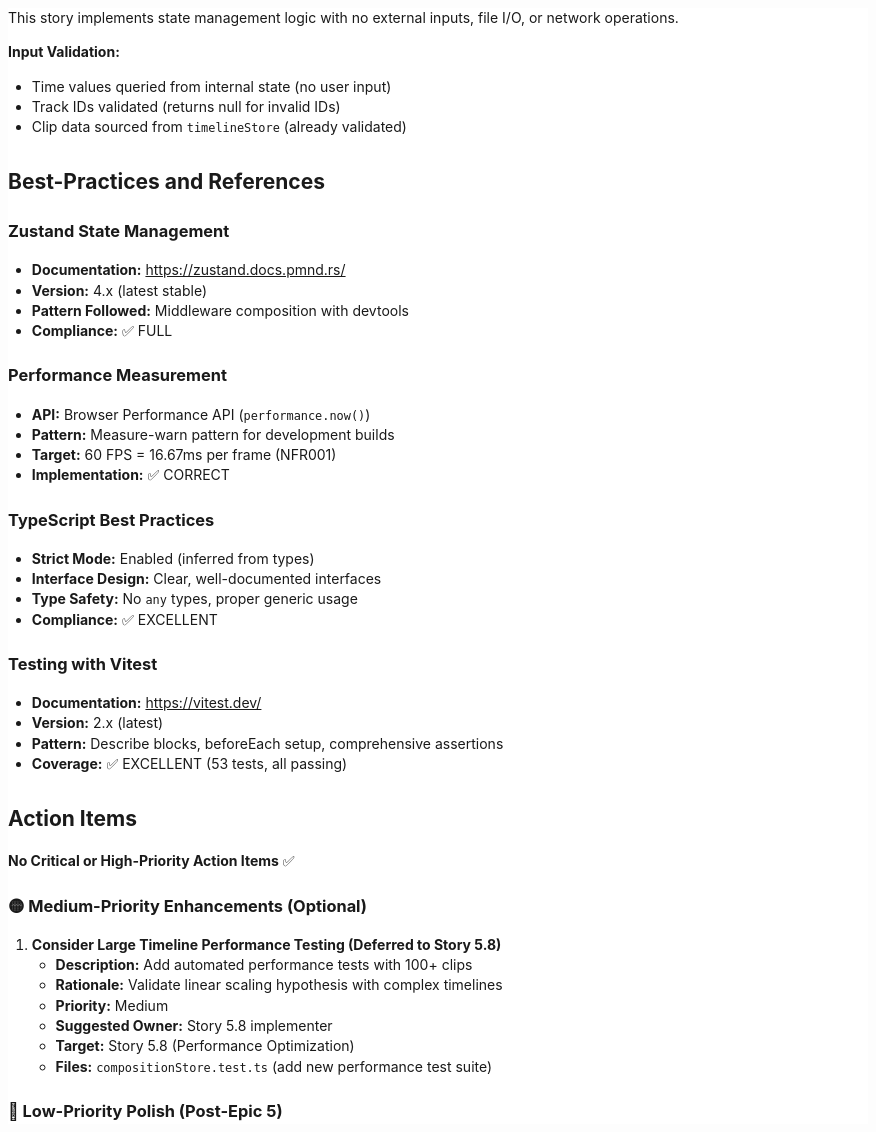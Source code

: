 This story implements state management logic with no external inputs, file I/O, or network operations.

**Input Validation:**
- Time values queried from internal state (no user input)
- Track IDs validated (returns null for invalid IDs)
- Clip data sourced from `timelineStore` (already validated)

## Best-Practices and References

### Zustand State Management
- **Documentation:** https://zustand.docs.pmnd.rs/
- **Version:** 4.x (latest stable)
- **Pattern Followed:** Middleware composition with devtools
- **Compliance:** ✅ FULL

### Performance Measurement
- **API:** Browser Performance API (`performance.now()`)
- **Pattern:** Measure-warn pattern for development builds
- **Target:** 60 FPS = 16.67ms per frame (NFR001)
- **Implementation:** ✅ CORRECT

### TypeScript Best Practices
- **Strict Mode:** Enabled (inferred from types)
- **Interface Design:** Clear, well-documented interfaces
- **Type Safety:** No `any` types, proper generic usage
- **Compliance:** ✅ EXCELLENT

### Testing with Vitest
- **Documentation:** https://vitest.dev/
- **Version:** 2.x (latest)
- **Pattern:** Describe blocks, beforeEach setup, comprehensive assertions
- **Coverage:** ✅ EXCELLENT (53 tests, all passing)

## Action Items

**No Critical or High-Priority Action Items** ✅

### 🟡 Medium-Priority Enhancements (Optional)

1. **Consider Large Timeline Performance Testing (Deferred to Story 5.8)**
   - **Description:** Add automated performance tests with 100+ clips
   - **Rationale:** Validate linear scaling hypothesis with complex timelines
   - **Priority:** Medium
   - **Suggested Owner:** Story 5.8 implementer
   - **Target:** Story 5.8 (Performance Optimization)
   - **Files:** `compositionStore.test.ts` (add new performance test suite)

### 🔵 Low-Priority Polish (Post-Epic 5)
